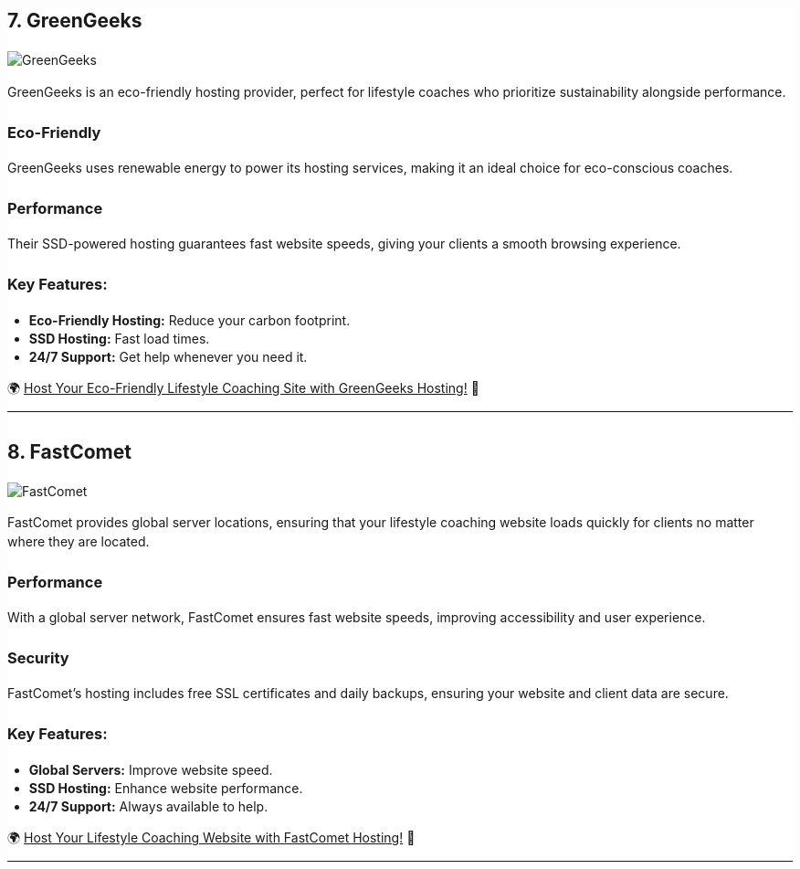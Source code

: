 
## 7. GreenGeeks

![GreenGeeks](https://i.imgur.com/eEwuntu.jpg "GreenGeeks Hosting")

GreenGeeks is an eco-friendly hosting provider, perfect for lifestyle coaches who prioritize sustainability alongside performance.

### Eco-Friendly
GreenGeeks uses renewable energy to power its hosting services, making it an ideal choice for eco-conscious coaches.

### Performance
Their SSD-powered hosting guarantees fast website speeds, giving your clients a smooth browsing experience.

### Key Features:
- **Eco-Friendly Hosting:** Reduce your carbon footprint.
- **SSD Hosting:** Fast load times.
- **24/7 Support:** Get help whenever you need it.

🌍 [Host Your Eco-Friendly Lifestyle Coaching Site with GreenGeeks Hosting!](https://snipitx.com/greengeeks-jy) 🌱

---

## 8. FastComet

![FastComet](https://i.imgur.com/7qgXuWp.png "FastComet Hosting")

FastComet provides global server locations, ensuring that your lifestyle coaching website loads quickly for clients no matter where they are located.

### Performance
With a global server network, FastComet ensures fast website speeds, improving accessibility and user experience.

### Security
FastComet’s hosting includes free SSL certificates and daily backups, ensuring your website and client data are secure.

### Key Features:
- **Global Servers:** Improve website speed.
- **SSD Hosting:** Enhance website performance.
- **24/7 Support:** Always available to help.

🌍 [Host Your Lifestyle Coaching Website with FastComet Hosting!](https://snipitx.com/fastcomet-jy) 🚀

---
